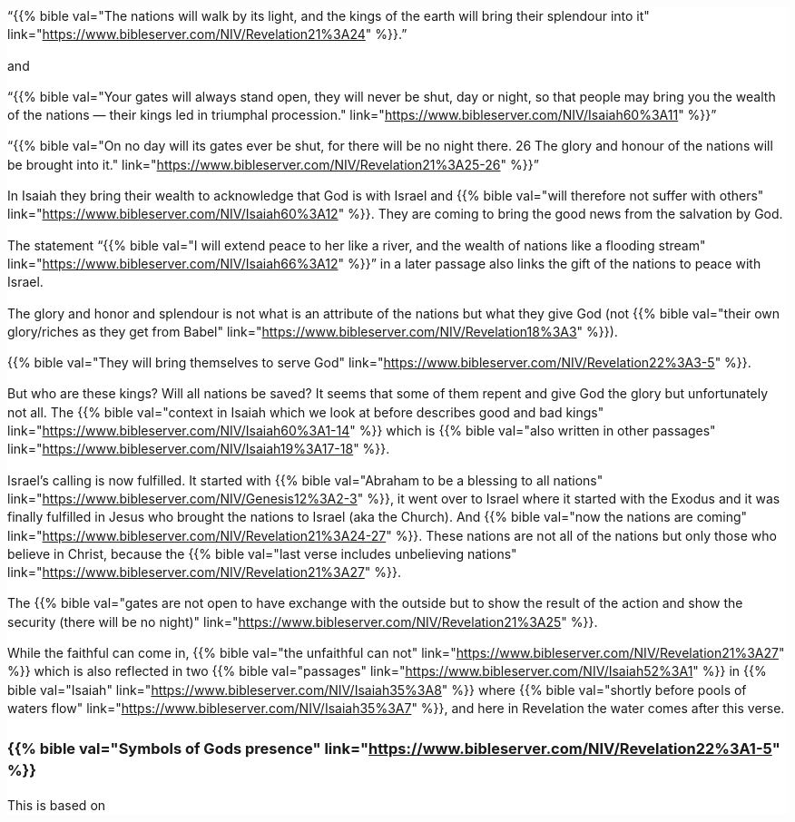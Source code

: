 “{{% bible val="The nations will walk by its light, and the kings of the earth will bring their splendour into it" link="https://www.bibleserver.com/NIV/Revelation21%3A24" %}}.”

and

“{{% bible val="Your gates will always stand open, they will never be shut, day or night, so that people may bring you the wealth of the nations — their kings led in triumphal procession." link="https://www.bibleserver.com/NIV/Isaiah60%3A11" %}}”

“{{% bible val="On no day will its gates ever be shut, for there will be no night there. 26 The glory and honour of the nations will be brought into it." link="https://www.bibleserver.com/NIV/Revelation21%3A25-26" %}}”

In Isaiah they bring their wealth to acknowledge that God is with Israel and {{% bible val="will therefore not suffer with others" link="https://www.bibleserver.com/NIV/Isaiah60%3A12" %}}. They are coming to bring the good news from the salvation by God.

The statement “{{% bible val="I will extend peace to her like a river, and the wealth of nations like a flooding stream" link="https://www.bibleserver.com/NIV/Isaiah66%3A12" %}}” in a later passage also links the gift of the nations to peace with Israel.

The glory and honor and splendour is not what is an attribute of the nations but what they give God (not {{% bible val="their own glory/riches as they get from Babel" link="https://www.bibleserver.com/NIV/Revelation18%3A3" %}}).

{{% bible val="They will bring themselves to serve God" link="https://www.bibleserver.com/NIV/Revelation22%3A3-5" %}}.

But who are these kings? Will all nations be saved? It seems that some of them repent and give God the glory but unfortunately not all. The {{% bible val="context in Isaiah which we look at before describes good and bad kings" link="https://www.bibleserver.com/NIV/Isaiah60%3A1-14" %}} which is {{% bible val="also written in other passages" link="https://www.bibleserver.com/NIV/Isaiah19%3A17-18" %}}.

Israel’s calling is now fulfilled. It started with {{% bible val="Abraham to be a blessing to all nations" link="https://www.bibleserver.com/NIV/Genesis12%3A2-3" %}}, it went over to Israel where it started with the Exodus and it was finally fulfilled in Jesus who brought the nations to Israel (aka the Church). And {{% bible val="now the nations are coming" link="https://www.bibleserver.com/NIV/Revelation21%3A24-27" %}}. These nations are not all of the nations but only those who believe in Christ, because the {{% bible val="last verse includes unbelieving nations" link="https://www.bibleserver.com/NIV/Revelation21%3A27" %}}.

The {{% bible val="gates are not open to have exchange with the outside but to show the result of the action and show the security (there will be no night)" link="https://www.bibleserver.com/NIV/Revelation21%3A25" %}}.

While the faithful can come in, {{% bible val="the unfaithful can not" link="https://www.bibleserver.com/NIV/Revelation21%3A27" %}} which is also reflected in two {{% bible val="passages" link="https://www.bibleserver.com/NIV/Isaiah52%3A1" %}} in {{% bible val="Isaiah" link="https://www.bibleserver.com/NIV/Isaiah35%3A8" %}} where {{% bible val="shortly before pools of waters flow" link="https://www.bibleserver.com/NIV/Isaiah35%3A7" %}}, and here in Revelation the water comes after this verse.

### {{% bible val="Symbols of Gods presence" link="https://www.bibleserver.com/NIV/Revelation22%3A1-5" %}}

<a name="38e5"></a>
This is based on
